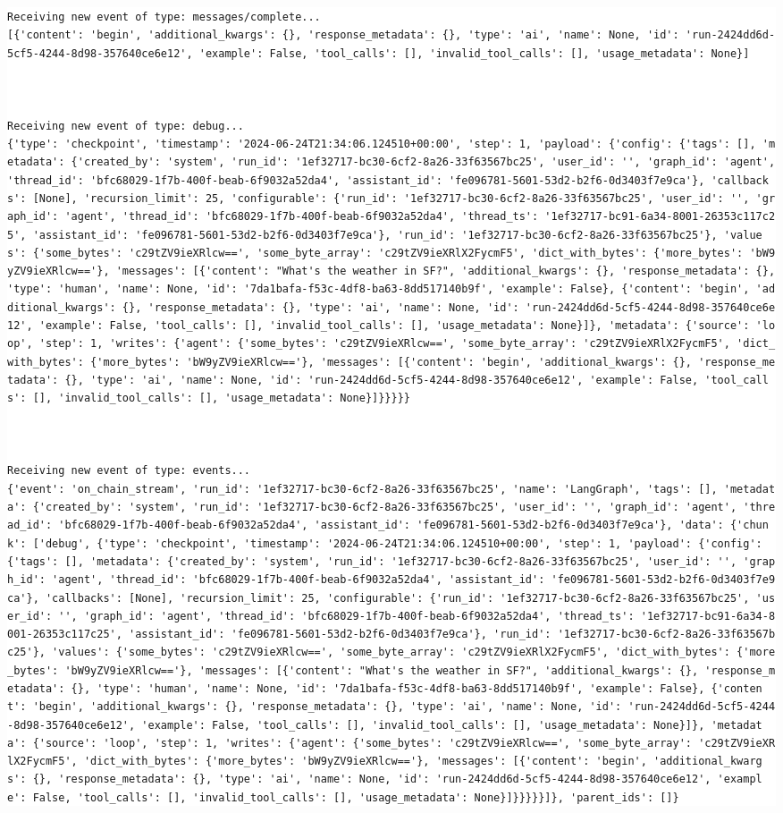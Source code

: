     Receiving new event of type: messages/complete...
    [{'content': 'begin', 'additional_kwargs': {}, 'response_metadata': {}, 'type': 'ai', 'name': None, 'id': 'run-2424dd6d-5cf5-4244-8d98-357640ce6e12', 'example': False, 'tool_calls': [], 'invalid_tool_calls': [], 'usage_metadata': None}]
    
    
    
    Receiving new event of type: debug...
    {'type': 'checkpoint', 'timestamp': '2024-06-24T21:34:06.124510+00:00', 'step': 1, 'payload': {'config': {'tags': [], 'metadata': {'created_by': 'system', 'run_id': '1ef32717-bc30-6cf2-8a26-33f63567bc25', 'user_id': '', 'graph_id': 'agent', 'thread_id': 'bfc68029-1f7b-400f-beab-6f9032a52da4', 'assistant_id': 'fe096781-5601-53d2-b2f6-0d3403f7e9ca'}, 'callbacks': [None], 'recursion_limit': 25, 'configurable': {'run_id': '1ef32717-bc30-6cf2-8a26-33f63567bc25', 'user_id': '', 'graph_id': 'agent', 'thread_id': 'bfc68029-1f7b-400f-beab-6f9032a52da4', 'thread_ts': '1ef32717-bc91-6a34-8001-26353c117c25', 'assistant_id': 'fe096781-5601-53d2-b2f6-0d3403f7e9ca'}, 'run_id': '1ef32717-bc30-6cf2-8a26-33f63567bc25'}, 'values': {'some_bytes': 'c29tZV9ieXRlcw==', 'some_byte_array': 'c29tZV9ieXRlX2FycmF5', 'dict_with_bytes': {'more_bytes': 'bW9yZV9ieXRlcw=='}, 'messages': [{'content': "What's the weather in SF?", 'additional_kwargs': {}, 'response_metadata': {}, 'type': 'human', 'name': None, 'id': '7da1bafa-f53c-4df8-ba63-8dd517140b9f', 'example': False}, {'content': 'begin', 'additional_kwargs': {}, 'response_metadata': {}, 'type': 'ai', 'name': None, 'id': 'run-2424dd6d-5cf5-4244-8d98-357640ce6e12', 'example': False, 'tool_calls': [], 'invalid_tool_calls': [], 'usage_metadata': None}]}, 'metadata': {'source': 'loop', 'step': 1, 'writes': {'agent': {'some_bytes': 'c29tZV9ieXRlcw==', 'some_byte_array': 'c29tZV9ieXRlX2FycmF5', 'dict_with_bytes': {'more_bytes': 'bW9yZV9ieXRlcw=='}, 'messages': [{'content': 'begin', 'additional_kwargs': {}, 'response_metadata': {}, 'type': 'ai', 'name': None, 'id': 'run-2424dd6d-5cf5-4244-8d98-357640ce6e12', 'example': False, 'tool_calls': [], 'invalid_tool_calls': [], 'usage_metadata': None}]}}}}}
    
    
    
    Receiving new event of type: events...
    {'event': 'on_chain_stream', 'run_id': '1ef32717-bc30-6cf2-8a26-33f63567bc25', 'name': 'LangGraph', 'tags': [], 'metadata': {'created_by': 'system', 'run_id': '1ef32717-bc30-6cf2-8a26-33f63567bc25', 'user_id': '', 'graph_id': 'agent', 'thread_id': 'bfc68029-1f7b-400f-beab-6f9032a52da4', 'assistant_id': 'fe096781-5601-53d2-b2f6-0d3403f7e9ca'}, 'data': {'chunk': ['debug', {'type': 'checkpoint', 'timestamp': '2024-06-24T21:34:06.124510+00:00', 'step': 1, 'payload': {'config': {'tags': [], 'metadata': {'created_by': 'system', 'run_id': '1ef32717-bc30-6cf2-8a26-33f63567bc25', 'user_id': '', 'graph_id': 'agent', 'thread_id': 'bfc68029-1f7b-400f-beab-6f9032a52da4', 'assistant_id': 'fe096781-5601-53d2-b2f6-0d3403f7e9ca'}, 'callbacks': [None], 'recursion_limit': 25, 'configurable': {'run_id': '1ef32717-bc30-6cf2-8a26-33f63567bc25', 'user_id': '', 'graph_id': 'agent', 'thread_id': 'bfc68029-1f7b-400f-beab-6f9032a52da4', 'thread_ts': '1ef32717-bc91-6a34-8001-26353c117c25', 'assistant_id': 'fe096781-5601-53d2-b2f6-0d3403f7e9ca'}, 'run_id': '1ef32717-bc30-6cf2-8a26-33f63567bc25'}, 'values': {'some_bytes': 'c29tZV9ieXRlcw==', 'some_byte_array': 'c29tZV9ieXRlX2FycmF5', 'dict_with_bytes': {'more_bytes': 'bW9yZV9ieXRlcw=='}, 'messages': [{'content': "What's the weather in SF?", 'additional_kwargs': {}, 'response_metadata': {}, 'type': 'human', 'name': None, 'id': '7da1bafa-f53c-4df8-ba63-8dd517140b9f', 'example': False}, {'content': 'begin', 'additional_kwargs': {}, 'response_metadata': {}, 'type': 'ai', 'name': None, 'id': 'run-2424dd6d-5cf5-4244-8d98-357640ce6e12', 'example': False, 'tool_calls': [], 'invalid_tool_calls': [], 'usage_metadata': None}]}, 'metadata': {'source': 'loop', 'step': 1, 'writes': {'agent': {'some_bytes': 'c29tZV9ieXRlcw==', 'some_byte_array': 'c29tZV9ieXRlX2FycmF5', 'dict_with_bytes': {'more_bytes': 'bW9yZV9ieXRlcw=='}, 'messages': [{'content': 'begin', 'additional_kwargs': {}, 'response_metadata': {}, 'type': 'ai', 'name': None, 'id': 'run-2424dd6d-5cf5-4244-8d98-357640ce6e12', 'example': False, 'tool_calls': [], 'invalid_tool_calls': [], 'usage_metadata': None}]}}}}}]}, 'parent_ids': []}
    
    
    